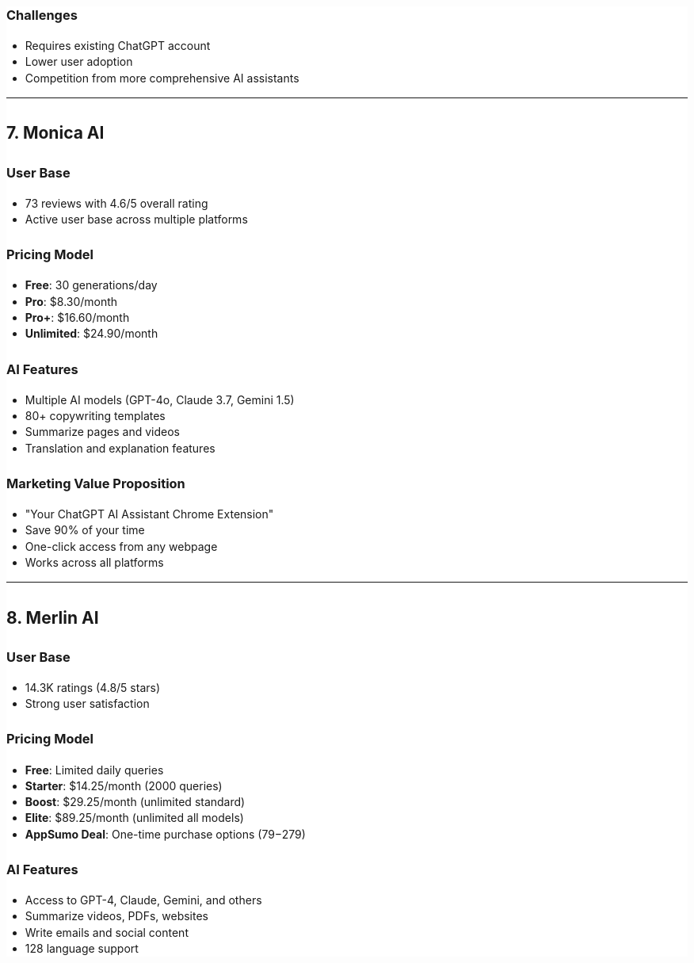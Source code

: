 ### Challenges
- Requires existing ChatGPT account
- Lower user adoption
- Competition from more comprehensive AI assistants

---

## 7. Monica AI

### User Base
- 73 reviews with 4.6/5 overall rating
- Active user base across multiple platforms

### Pricing Model
- **Free**: 30 generations/day
- **Pro**: $8.30/month
- **Pro+**: $16.60/month
- **Unlimited**: $24.90/month

### AI Features
- Multiple AI models (GPT-4o, Claude 3.7, Gemini 1.5)
- 80+ copywriting templates
- Summarize pages and videos
- Translation and explanation features

### Marketing Value Proposition
- "Your ChatGPT AI Assistant Chrome Extension"
- Save 90% of your time
- One-click access from any webpage
- Works across all platforms

---

## 8. Merlin AI

### User Base
- 14.3K ratings (4.8/5 stars)
- Strong user satisfaction

### Pricing Model
- **Free**: Limited daily queries
- **Starter**: $14.25/month (2000 queries)
- **Boost**: $29.25/month (unlimited standard)
- **Elite**: $89.25/month (unlimited all models)
- **AppSumo Deal**: One-time purchase options ($79-$279)

### AI Features
- Access to GPT-4, Claude, Gemini, and others
- Summarize videos, PDFs, websites
- Write emails and social content
- 128 language support
